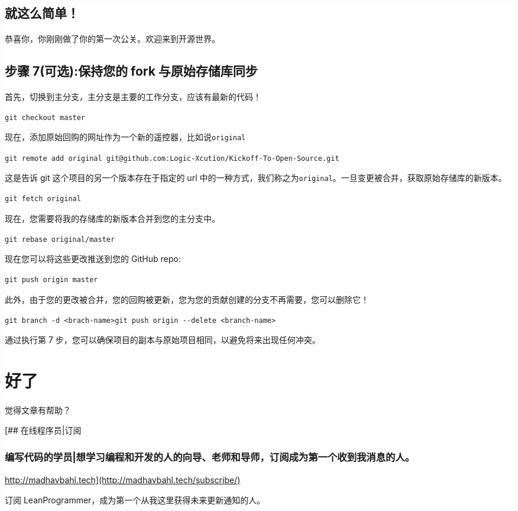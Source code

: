 ## 就这么简单！

恭喜你，你刚刚做了你的第一次公关。欢迎来到开源世界。

## 步骤 7(可选):保持您的 fork 与原始存储库同步

首先，切换到主分支，主分支是主要的工作分支，应该有最新的代码！

```
git checkout master
```

现在，添加原始回购的网址作为一个新的遥控器，比如说`original`

```
git remote add original git@github.com:Logic-Xcution/Kickoff-To-Open-Source.git
```

这是告诉 git 这个项目的另一个版本存在于指定的 url 中的一种方式，我们称之为`original`。一旦变更被合并，获取原始存储库的新版本。

```
git fetch original
```

现在，您需要将我的存储库的新版本合并到您的主分支中。

```
git rebase original/master
```

现在您可以将这些更改推送到您的 GitHub repo:

```
git push origin master
```

此外，由于您的更改被合并，您的回购被更新，您为您的贡献创建的分支不再需要，您可以删除它！

```
git branch -d <brach-name>git push origin --delete <branch-name>
```

通过执行第 7 步，您可以确保项目的副本与原始项目相同，以避免将来出现任何冲突。

# 好了

觉得文章有帮助？

 [## 在线程序员|订阅

### 编写代码的学员|想学习编程和开发的人的向导、老师和导师，订阅成为第一个收到我消息的人。

http://madhavbahl.tech](http://madhavbahl.tech/subscribe/) 

订阅 LeanProgrammer，成为第一个从我这里获得未来更新通知的人。
